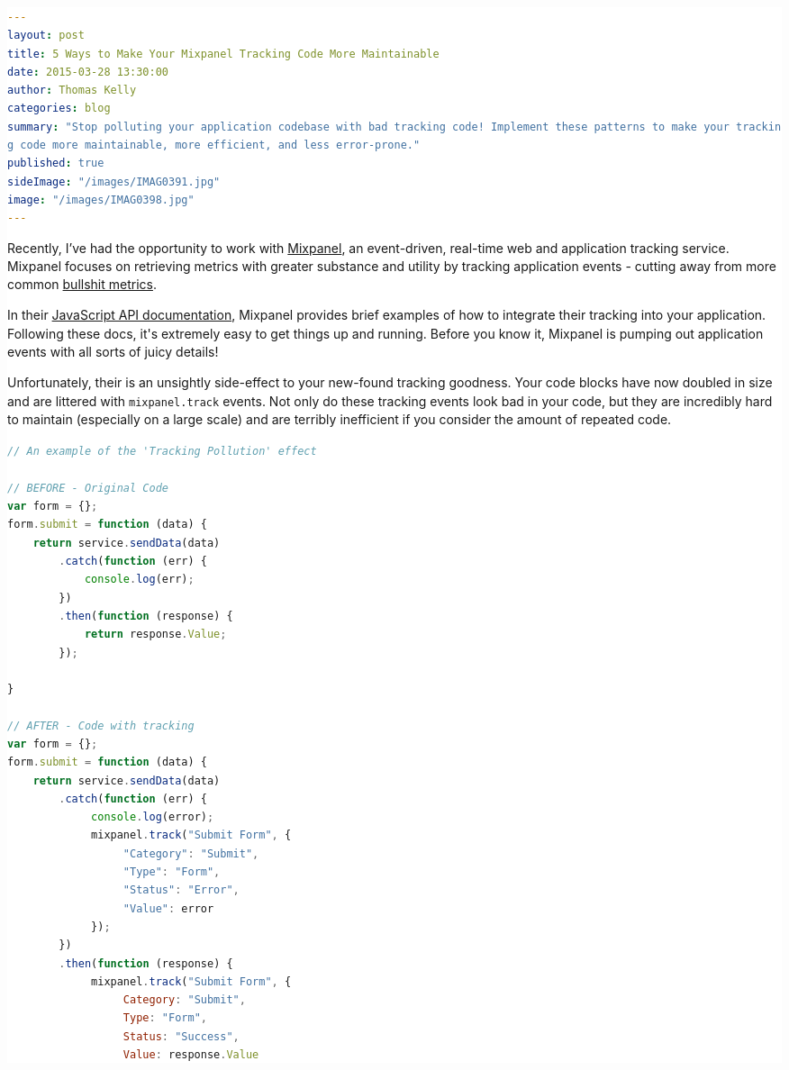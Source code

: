 ```yaml
---
layout: post
title: 5 Ways to Make Your Mixpanel Tracking Code More Maintainable
date: 2015-03-28 13:30:00
author: Thomas Kelly
categories: blog
summary: "Stop polluting your application codebase with bad tracking code! Implement these patterns to make your tracking code more maintainable, more efficient, and less error-prone."
published: true
sideImage: "/images/IMAG0391.jpg"
image: "/images/IMAG0398.jpg"
---
```


Recently, I’ve had the opportunity to work with [Mixpanel](https://mixpanel.com/), an event-driven, real-time web and application tracking service. Mixpanel focuses on retrieving metrics with greater substance and utility by tracking application events - cutting away from more common [bullshit metrics](https://mixpanel.com/blog/2012/12/17/bs-metrics/).

In their [JavaScript API documentation](https://mixpanel.com/help/reference/javascript), Mixpanel provides brief examples of how to integrate their tracking into your application. Following these docs, it's extremely easy to get things up and running. Before you know it, Mixpanel is pumping out application events with all sorts of juicy details!

Unfortunately, their is an unsightly side-effect to your new-found tracking goodness. Your code blocks have now doubled in size and are littered with `mixpanel.track` events. Not only do these tracking events look bad in your code, but they are incredibly hard to maintain (especially on a large scale) and are terribly inefficient if you consider the amount of repeated code.

``` js
// An example of the 'Tracking Pollution' effect

// BEFORE - Original Code
var form = {};
form.submit = function (data) {
    return service.sendData(data)
        .catch(function (err) {
            console.log(err);
        })
        .then(function (response) {
            return response.Value;
        });

}

// AFTER - Code with tracking
var form = {};
form.submit = function (data) {
    return service.sendData(data)
        .catch(function (err) {
             console.log(error);
             mixpanel.track("Submit Form", {
                  "Category": "Submit",
                  "Type": "Form",
                  "Status": "Error",
                  "Value": error
             });
        })
        .then(function (response) {
             mixpanel.track("Submit Form", {
                  Category: "Submit",
                  Type: "Form",
                  Status: "Success",
                  Value: response.Value
```